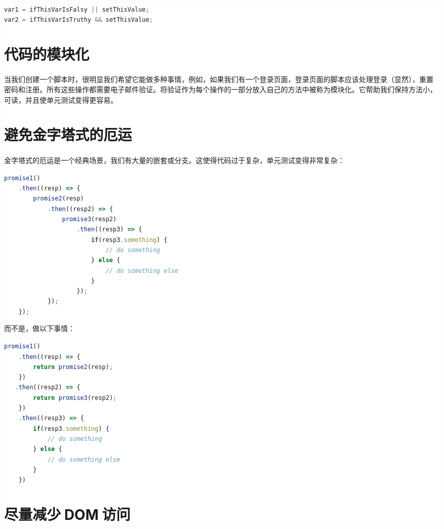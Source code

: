 ```js
var1 = ifThisVarIsFalsy || setThisValue;
var2 = ifThisVarIsTruthy && setThisValue;
```

# 代码的模块化

当我们创建一个脚本时，很明显我们希望它能做多种事情，例如，如果我们有一个登录页面，登录页面的脚本应该处理登录（显然），重置密码和注册。所有这些操作都需要电子邮件验证。将验证作为每个操作的一部分放入自己的方法中被称为模块化。它帮助我们保持方法小，可读，并且使单元测试变得更容易。

# 避免金字塔式的厄运

金字塔式的厄运是一个经典场景，我们有大量的嵌套或分支。这使得代码过于复杂，单元测试变得非常复杂：

```js
promise1()
    .then((resp) => {
        promise2(resp)
            .then((resp2) => {
                promise3(resp2)
                    .then((resp3) => {
                        if(resp3.something) {
                            // do something
                        } else {
                            // do something else
                        }
                    });
            });
    });
```

而不是，做以下事情：

```js
promise1()
    .then((resp) => {
        return promise2(resp);
    })
   .then((resp2) => {
        return promise3(resp2);
    })                
    .then((resp3) => {
        if(resp3.something) {
            // do something
        } else {
            // do something else
        }
    })

```

# 尽量减少 DOM 访问
